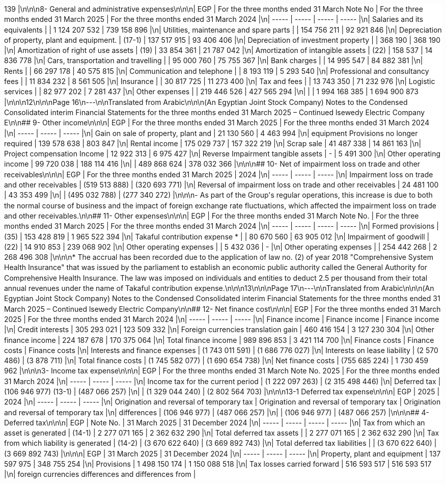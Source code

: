 139 |\n\n\n8-  General and administrative expenses\n\n\n| EGP | For the three months ended 31 March Note No | For the three months ended 31 March 2025 | For the three months ended 31 March 2024 |\n| ----- | ----- | ----- | ----- |\n| Salaries and its equivalents |  | 1 124 207 532 | 739 158 896 |\n| Utilities, maintenance and spare parts |  | 154 756 211 | 92 921 846 |\n| Depreciation of property, plant and equipment. | (17-1) | 137 517 915 | 93 406 406 |\n| Depreciation of investment property |  | 368 190 | 368 190 |\n| Amortization of right of use assets | (19) | 33 854 361 | 21 787 042 |\n| Amortization of intangible assets | (22) | 158 537 | 14 836 778 |\n| Cars, transportation and travelling |  | 95 000 760 | 75 755 367 |\n| Bank charges |  | 14 995 547 | 84 882 381 |\n| Rents |  | 66 297 178 | 40 575 815 |\n| Communication and telephone |  | 8 193 119 | 5 293 540 |\n| Professional and consultancy fees |  | 11 834 232 | 8 561 505 |\n| Insurance |  | 30 817 725 | 11 273 400 |\n| Tax and fees |  | 13 743 350 | 71 232 976 |\n| Logistic services |  | 82 977 202 | 7 281 437 |\n| Other expenses |  | 219 446 526 | 427 565 294 |\n|  |  | 1 994 168 385 | 1 694 900 873 |\n\n\n12\n\n\nPage 16\n---\n\nTranslated from Arabic\n\n\n(An Egyptian Joint Stock Company)   Notes to the Condensed Consolidated interim Financial Statements for the three months ended 31 March 2025 –   Continued   lsewedy Electric Company     E\n\n## 9-  Other income\n\n\n| EGP | For the three months ended 31 March 2025 | For the three months ended 31 March 2024 |\n| ----- | ----- | ----- |\n| Gain on sale of property, plant and | 21 130 560 | 4 463 994 |\n| equipment   Provisions no longer required | 139 578 638 | 803 847 |\n| Rental income | 175 029 737 | 157 322 219 |\n| Scrap sale | 41 487 338 | 14 861 163 |\n| Project compensation Income | 12 922 313 | 6 975 427 |\n| Reverse Impairment tangible assets | - | 5 491 300 |\n| Other operating income | 99 720 038 | 188 114 416 |\n|  | 489 868 624 | 378 032 366 |\n\n\n## 10- Net of impairment loss on trade and other receivables\n\n\n| EGP | For the three months ended 31 March 2025 | 2024 |\n| ----- | ----- | ----- |\n| Impairment loss on trade and other receivables | (519 513 888) | (320 693 771) |\n| Reversal of impairment loss on trade and other receivables | 24 481 100 | 43 353 499 |\n|  | (495 032 788) | (277 340 272) |\n\n\n- As part of the Group's regular operations, this increase is due to both the normal course of business and the   impact  of  foreign  exchange  rate  fluctuations,  which  affected  the  impairment  loss  on  trade  and  other   receivables.\n\n## 11-  Other expenses\n\n\n| EGP | For the three months ended 31 March Note No. | For the three months ended 31 March 2025 | For the three months ended 31 March 2024 |\n| ----- | ----- | ----- | ----- |\n| Formed provisions | (35) | 153 428 819 | 1 965 522 394 |\n| Takaful contribution expense * |  | 80 670 560 | 63 905 012 |\n| Impairment of goodwill | (22) | 14 910 853 | 239 068 902 |\n| Other operating expenses |  | 5 432 036 | - |\n| Other operating expenses |  | 254 442 268 | 2 268 496 308 |\n\n\n*     The accrual has been recorded due to the application of law no. (2) of year 2018 \"Comprehensive System   Health Insurance\" that was  issued by the parliament to establish an economic public authority called the   General Authority for Comprehensive Health Insurance. The law was imposed on individuals and entities to   deduct 2.5 per thousand from their total annual revenues under the name of Takaful contribution expense.\n\n\n13\n\n\nPage 17\n---\n\nTranslated from Arabic\n\n\n(An Egyptian Joint Stock Company)   Notes to the Condensed Consolidated interim Financial Statements for the three months ended 31 March 2025 –   Continued   lsewedy Electric Company\n\n## 12-  Net finance cost\n\n\n| EGP | For the three months ended 31 March 2025 | For the three months ended 31 March 2024 |\n| ----- | ----- | ----- |\n| Finance income | Finance income | Finance income |\n| Credit interests | 305 293 021 | 123 509 332 |\n| Foreign currencies translation gain | 460 416 154 | 3 127 230 304 |\n| Other finance income | 224 187 678 | 170 375 064 |\n| Total finance income | 989 896 853 | 3 421 114 700 |\n| Finance costs | Finance costs | Finance costs |\n| Interests and finance expenses | (1 743 011 591) | (1 686 776 027) |\n| Interests on lease liability | (2 570 486) | (3 878 711) |\n| Total finance costs | (1 745 582 077) | (1 690 654 738) |\n| Net finance costs | (755 685 224) | 1 730 459 962 |\n\n\n3-  Income tax expense\n\n\n| EGP | For the three months ended 31 March Note No.   2025 | For the three months ended 31 March 2024 |\n| ----- | ----- | ----- |\n| Income tax for the current period | (1 222 097 263) | (2 315 498 446) |\n| Deferred tax | (106 946 977)  (13-1) | (487 066 257) |\n|  | (1 329 044 240) | (2 802 564 703) |\n\n\n13-1 Deferred tax expense\n\n\n| EGP | 2025 | 2024 |\n| ----- | ----- | ----- |\n| Origination and reversal of temporary tax | Origination and reversal of temporary tax | Origination and reversal of temporary tax |\n| differences | (106 946 977) | (487 066 257) |\n|  | (106 946 977) | (487 066 257) |\n\n\n## 4-  Deferred tax\n\n\n| EGP | Note No. | 31 March 2025 | 31 December 2024 |\n| ----- | ----- | ----- | ----- |\n| Tax from which an asset is generated | (14-1) | 2 277 071 165 | 2 362 632 290 |\n| Total deferred tax assets |  | 2 277 071 165 | 2 362 632 290 |\n| Tax from which liability is generated | (14-2) | (3 670 622 640) | (3 669 892 743) |\n| Total deferred tax liabilities |  | (3 670 622 640) | (3 669 892 743) |\n\n\n| EGP | 31 March 2025 | 31 December 2024 |\n| ----- | ----- | ----- |\n| Property, plant and equipment | 137 597 975 | 348 755 254 |\n| Provisions | 1 498 150 174 | 1 150 088 518 |\n| Tax losses carried forward | 516 593 517 | 516 593 517 |\n| foreign  currencies  differences  and  differences  from |